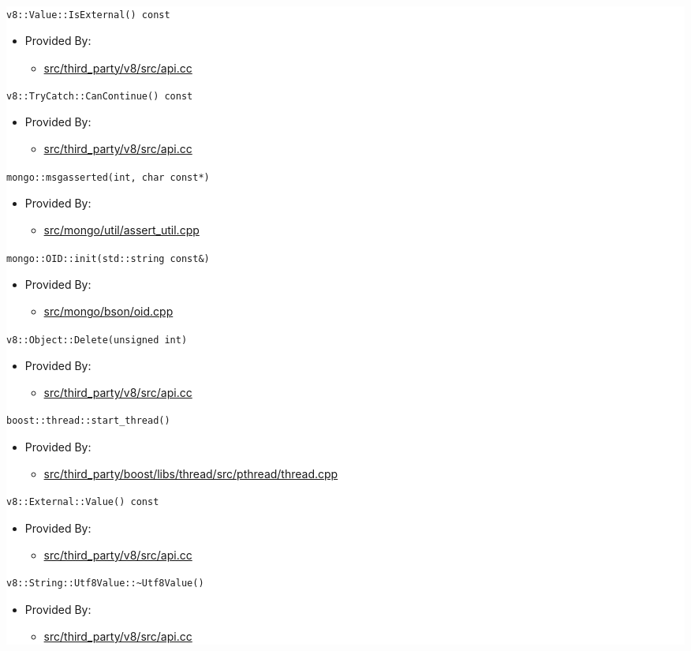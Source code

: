     v8::Value::IsExternal() const

- Provided By:

    - [src/third\_party/v8/src/api.cc](../../../../third\_party/v8)

<div></div>

    v8::TryCatch::CanContinue() const

- Provided By:

    - [src/third\_party/v8/src/api.cc](../../../../third\_party/v8)

<div></div>

    mongo::msgasserted(int, char const*)

- Provided By:

    - [src/mongo/util/assert\_util.cpp](../../../../utilities/utilities)

<div></div>

    mongo::OID::init(std::string const&)

- Provided By:

    - [src/mongo/bson/oid.cpp](../../../../bson/bson)

<div></div>

    v8::Object::Delete(unsigned int)

- Provided By:

    - [src/third\_party/v8/src/api.cc](../../../../third\_party/v8)

<div></div>

    boost::thread::start_thread()

- Provided By:

    - [src/third\_party/boost/libs/thread/src/pthread/thread.cpp](../../../../third\_party/boost\_thread)

<div></div>

    v8::External::Value() const

- Provided By:

    - [src/third\_party/v8/src/api.cc](../../../../third\_party/v8)

<div></div>

    v8::String::Utf8Value::~Utf8Value()

- Provided By:

    - [src/third\_party/v8/src/api.cc](../../../../third\_party/v8)

<div></div>
